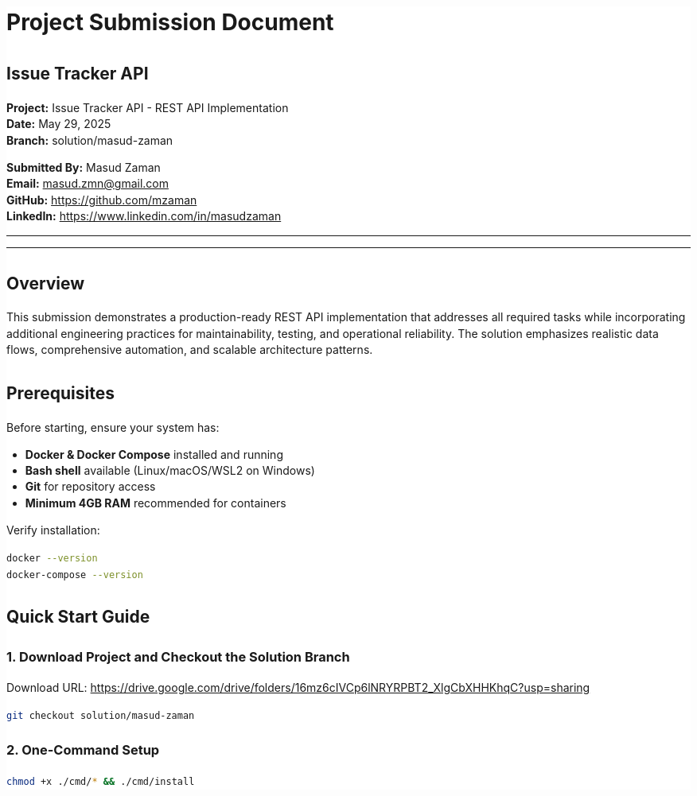 # Project Submission Document  
## Issue Tracker API  

**Project:** Issue Tracker API - REST API Implementation  
**Date:** May 29, 2025  
**Branch:** solution/masud-zaman

**Submitted By:** Masud Zaman  
**Email:** masud.zmn@gmail.com  
**GitHub:** https://github.com/mzaman  
**LinkedIn:** https://www.linkedin.com/in/masudzaman  

---


---
## Overview

This submission demonstrates a production-ready REST API implementation that addresses all required tasks while incorporating additional engineering practices for maintainability, testing, and operational reliability. The solution emphasizes realistic data flows, comprehensive automation, and scalable architecture patterns.

## Prerequisites

Before starting, ensure your system has:
- **Docker & Docker Compose** installed and running
- **Bash shell** available (Linux/macOS/WSL2 on Windows)
- **Git** for repository access
- **Minimum 4GB RAM** recommended for containers

Verify installation:
```bash
docker --version
docker-compose --version
```

## Quick Start Guide

### 1. Download Project and Checkout the Solution Branch
Download URL: https://drive.google.com/drive/folders/16mz6cIVCp6lNRYRPBT2_XlgCbXHHKhqC?usp=sharing

```bash
git checkout solution/masud-zaman
```

### 2. One-Command Setup
```bash
chmod +x ./cmd/* && ./cmd/install
```
